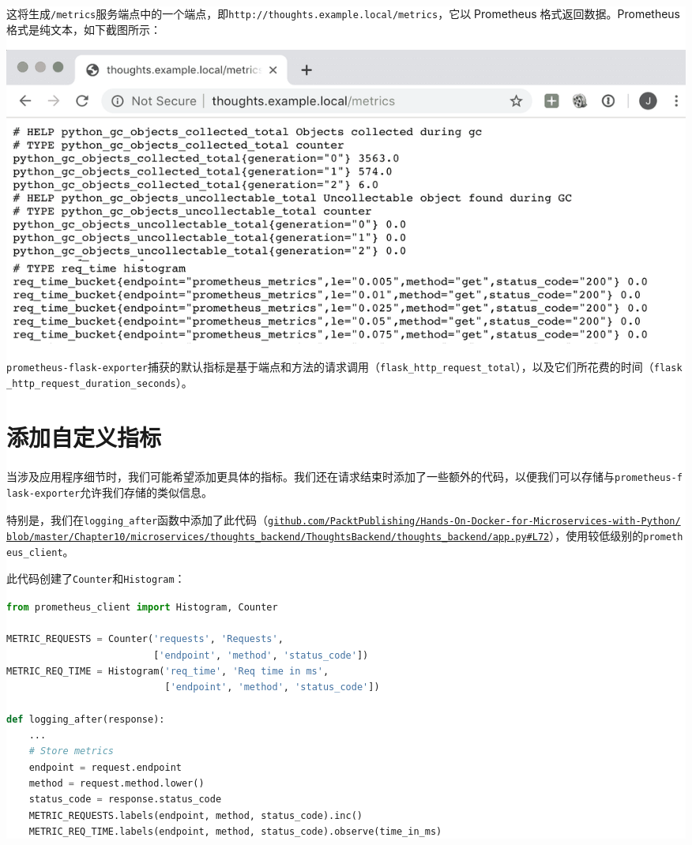 这将生成`/metrics`服务端点中的一个端点，即`http://thoughts.example.local/metrics`，它以 Prometheus 格式返回数据。Prometheus 格式是纯文本，如下截图所示：

![](img/81ba132d-890c-4b57-96db-46bbfca38f44.png)

`prometheus-flask-exporter`捕获的默认指标是基于端点和方法的请求调用（`flask_http_request_total`），以及它们所花费的时间（`flask_http_request_duration_seconds`）。

# 添加自定义指标

当涉及应用程序细节时，我们可能希望添加更具体的指标。我们还在请求结束时添加了一些额外的代码，以便我们可以存储与`prometheus-flask-exporter`允许我们存储的类似信息。

特别是，我们在`logging_after`函数中添加了此代码（[`github.com/PacktPublishing/Hands-On-Docker-for-Microservices-with-Python/blob/master/Chapter10/microservices/thoughts_backend/ThoughtsBackend/thoughts_backend/app.py#L72`](https://github.com/PacktPublishing/Hands-On-Docker-for-Microservices-with-Python/blob/master/Chapter10/microservices/thoughts_backend/ThoughtsBackend/thoughts_backend/app.py#L72)），使用较低级别的`prometheus_client`。

此代码创建了`Counter`和`Histogram`：

```py
from prometheus_client import Histogram, Counter

METRIC_REQUESTS = Counter('requests', 'Requests',
                          ['endpoint', 'method', 'status_code'])
METRIC_REQ_TIME = Histogram('req_time', 'Req time in ms',
                            ['endpoint', 'method', 'status_code']) 

def logging_after(response):
    ...
    # Store metrics
    endpoint = request.endpoint
    method = request.method.lower()
    status_code = response.status_code
    METRIC_REQUESTS.labels(endpoint, method, status_code).inc()
    METRIC_REQ_TIME.labels(endpoint, method, status_code).observe(time_in_ms)
```
